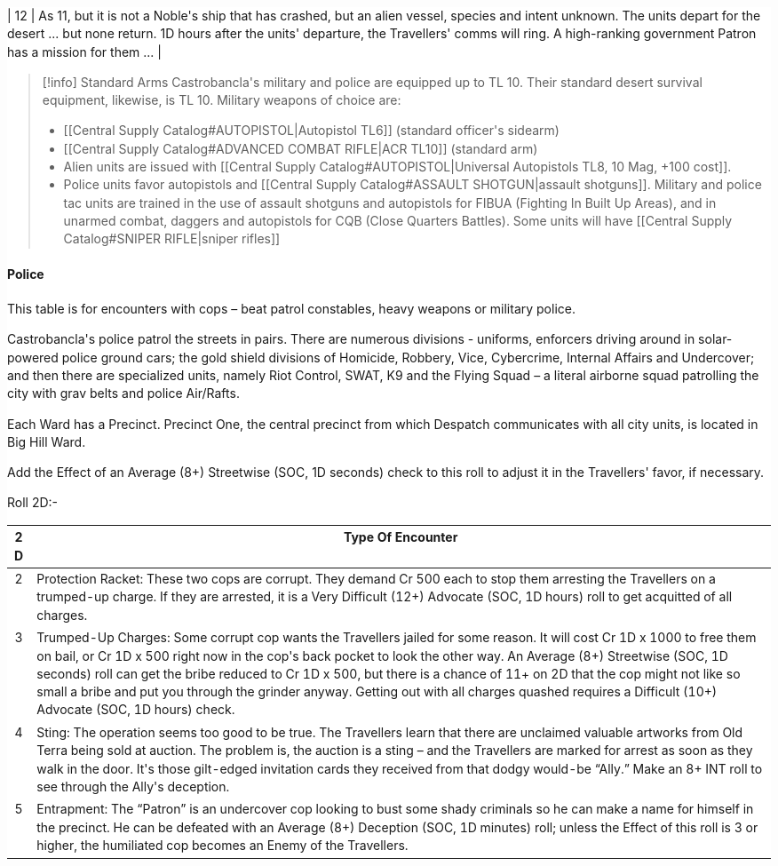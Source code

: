 |  12 | As 11, but it is not a Noble's ship that has crashed, but an alien vessel, species and intent unknown. The units depart for the desert ... but none return. 1D hours after the units' departure, the Travellers' comms will ring. A high-ranking government Patron has a mission for them ...                                                                                                                                                                                         |

> [!info] Standard Arms
> Castrobancla's military and police are equipped up to TL 10. Their standard desert survival equipment, likewise, is TL 10. Military weapons of choice are:
>
> - [[Central Supply Catalog#AUTOPISTOL|Autopistol TL6]] (standard officer's sidearm)
> - [[Central Supply Catalog#ADVANCED COMBAT RIFLE|ACR TL10]] (standard arm)
> - Alien units are issued with [[Central Supply Catalog#AUTOPISTOL|Universal Autopistols TL8, 10 Mag, +100 cost]].
> - Police units favor autopistols and [[Central Supply Catalog#ASSAULT SHOTGUN|assault shotguns]]. Military and police tac units are trained in the use of assault shotguns and autopistols for FIBUA (Fighting In Built Up Areas), and in unarmed combat, daggers and autopistols for CQB (Close Quarters Battles).
>   Some units will have [[Central Supply Catalog#SNIPER RIFLE|sniper rifles]]

#### Police

This table is for encounters with cops – beat patrol constables, heavy weapons or military police.

Castrobancla's police patrol the streets in pairs. There are numerous divisions - uniforms, enforcers driving around in solar-powered police ground cars; the gold shield divisions of Homicide, Robbery, Vice, Cybercrime, Internal Affairs and Undercover; and then there are specialized units, namely Riot Control, SWAT, K9 and the Flying Squad – a literal airborne squad patrolling the city with grav belts and police Air/Rafts.

Each Ward has a Precinct. Precinct One, the central precinct from which Despatch communicates with all city units, is located in Big Hill Ward.

Add the Effect of an Average (8+) Streetwise (SOC, 1D seconds) check to this roll to adjust it in the Travellers' favor, if necessary.

Roll 2D:-

|  2D | Type Of Encounter                                                                                                                                                                                                                                                                                                                                                                                                                                                                                                                                                                                                                   |
| :-: | ----------------------------------------------------------------------------------------------------------------------------------------------------------------------------------------------------------------------------------------------------------------------------------------------------------------------------------------------------------------------------------------------------------------------------------------------------------------------------------------------------------------------------------------------------------------------------------------------------------------------------------- |
|  2  | Protection Racket: These two cops are corrupt. They demand Cr 500 each to stop them arresting the Travellers on a trumped-up charge. If they are arrested, it is a Very Difficult (12+) Advocate (SOC, 1D hours) roll to get acquitted of all charges.                                                                                                                                                                                                                                                                                                                                                                              |
|  3  | Trumped-Up Charges: Some corrupt cop wants the Travellers jailed for some reason. It will cost Cr 1D x 1000 to free them on bail, or Cr 1D x 500 right now in the cop's back pocket to look the other way. An Average (8+) Streetwise (SOC, 1D seconds) roll can get the bribe reduced to Cr 1D x 500, but there is a chance of 11+ on 2D that the cop might not like so small a bribe and put you through the grinder anyway. Getting out with all charges quashed requires a Difficult (10+) Advocate (SOC, 1D hours) check.                                                                                                      |
|  4  | Sting: The operation seems too good to be true. The Travellers learn that there are unclaimed valuable artworks from Old Terra being sold at auction. The problem is, the auction is a sting – and the Travellers are marked for arrest as soon as they walk in the door. It's those gilt-edged invitation cards they received from that dodgy would-be “Ally.” Make an 8+ INT roll to see through the Ally's deception.                                                                                                                                                                                                            |
|  5  | Entrapment: The “Patron” is an undercover cop looking to bust some shady criminals so he can make a name for himself in the precinct. He can be defeated with an Average (8+) Deception (SOC, 1D minutes) roll; unless the Effect of this roll is 3 or higher, the humiliated cop becomes an Enemy of the Travellers.                                                                                                                                                                                                                                                                                                               |

[^toogood]: Referee: Too good to be true. Roll 2D: a natural 2, these aliens are deceptive and their affection is a ruse, setting the Travellers up for something.
[^CRIMEROLL]: add a positive Effect of an Average (8+)Streetwise (SOC) check as a -DM to this roll